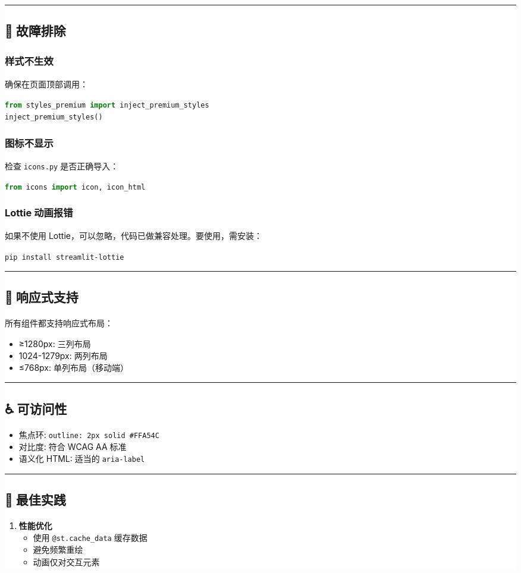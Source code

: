 ```python
```

---

## 🔧 故障排除

### 样式不生效
确保在页面顶部调用：
```python
from styles_premium import inject_premium_styles
inject_premium_styles()
```

### 图标不显示
检查 `icons.py` 是否正确导入：
```python
from icons import icon, icon_html
```

### Lottie 动画报错
如果不使用 Lottie，可以忽略，代码已做兼容处理。要使用，需安装：
```powershell
pip install streamlit-lottie
```

---

## 📱 响应式支持

所有组件都支持响应式布局：
- ≥1280px: 三列布局
- 1024-1279px: 两列布局
- ≤768px: 单列布局（移动端）

---

## ♿ 可访问性

- 焦点环: `outline: 2px solid #FFA54C`
- 对比度: 符合 WCAG AA 标准
- 语义化 HTML: 适当的 `aria-label`

---

## 🎯 最佳实践

1. **性能优化**
   - 使用 `@st.cache_data` 缓存数据
   - 避免频繁重绘
   - 动画仅对交互元素
